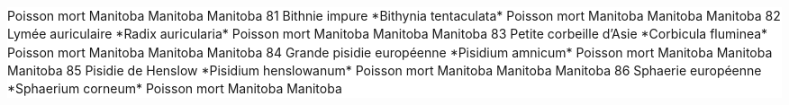 <td>Poisson mort</td>
<td></td>
<td>Manitoba</td>
<td>Manitoba</td>
<td>Manitoba</td>
</tr>
<tr>
<td>81</td>
<td>Bithnie impure</td>
<td>*Bithynia tentaculata*</td>
<td>Poisson mort</td>
<td></td>
<td>Manitoba</td>
<td>Manitoba</td>
<td>Manitoba</td>
</tr>
<tr>
<td>82</td>
<td>Lymée auriculaire</td>
<td>*Radix auricularia*</td>
<td>Poisson mort</td>
<td></td>
<td>Manitoba</td>
<td>Manitoba</td>
<td>Manitoba</td>
</tr>
<tr>
<td>83</td>
<td>Petite corbeille d’Asie</td>
<td>*Corbicula fluminea*</td>
<td>Poisson mort</td>
<td></td>
<td>Manitoba</td>
<td>Manitoba</td>
<td>Manitoba</td>
</tr>
<tr>
<td>84</td>
<td>Grande pisidie européenne</td>
<td>*Pisidium amnicum*</td>
<td>Poisson mort</td>
<td></td>
<td>Manitoba</td>
<td>Manitoba</td>
<td>Manitoba</td>
</tr>
<tr>
<td>85</td>
<td>Pisidie de Henslow</td>
<td>*Pisidium henslowanum*</td>
<td>Poisson mort</td>
<td></td>
<td>Manitoba</td>
<td>Manitoba</td>
<td>Manitoba</td>
</tr>
<tr>
<td>86</td>
<td>Sphaerie européenne</td>
<td>*Sphaerium corneum*</td>
<td>Poisson mort</td>
<td></td>
<td>Manitoba</td>
<td>Manitoba</td>